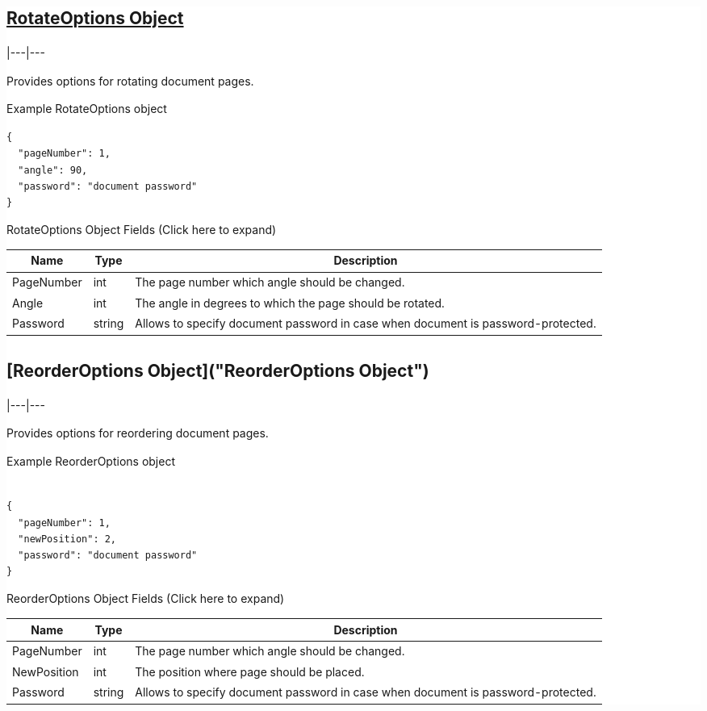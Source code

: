 





## [RotateOptions Object]("RotateOptionsObject") ##
|---|---

Provides options for rotating document pages.

Example RotateOptions object

```html 
{
  "pageNumber": 1,
  "angle": 90,
  "password": "document password"
}
```

 RotateOptions Object Fields (Click here to expand)

|Name|Type|Description
|---|---|---
|PageNumber|int|The page number which angle should be changed.
|Angle| int|The angle in degrees to which the page should be rotated.
|Password|string|Allows to specify document password in case when document is password-protected.







## [ReorderOptions Object]("ReorderOptions Object")  ##
|---|---

Provides options for reordering document pages.

Example ReorderOptions object

```html 

{
  "pageNumber": 1,
  "newPosition": 2,
  "password": "document password"
}

```

 



 ReorderOptions Object Fields (Click here to expand)

|Name|Type|Description
|---|---|---
|PageNumber|int|The page number which angle should be changed.
|NewPosition|int|The position where page should be placed.
|Password|string|Allows to specify document password in case when document is password-protected.
